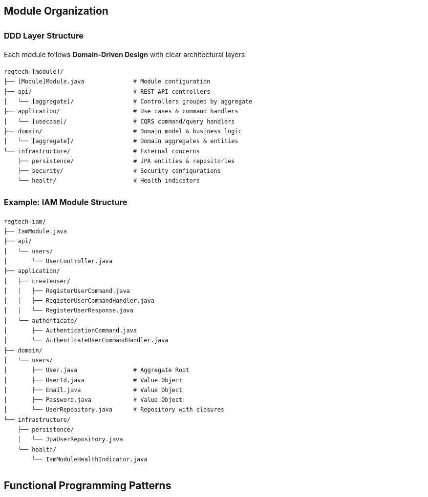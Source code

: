## Module Organization

### DDD Layer Structure

Each module follows **Domain-Driven Design** with clear architectural layers:

```
regtech-[module]/
├── [Module]Module.java              # Module configuration
├── api/                             # REST API controllers
│   └── [aggregate]/                 # Controllers grouped by aggregate
├── application/                     # Use cases & command handlers
│   └── [usecase]/                   # CQRS command/query handlers
├── domain/                          # Domain model & business logic
│   └── [aggregate]/                 # Domain aggregates & entities
└── infrastructure/                  # External concerns
    ├── persistence/                 # JPA entities & repositories
    ├── security/                    # Security configurations
    └── health/                      # Health indicators
```

### Example: IAM Module Structure

```
regtech-iam/
├── IamModule.java
├── api/
│   └── users/
│       └── UserController.java
├── application/
│   ├── createuser/
│   │   ├── RegisterUserCommand.java
│   │   ├── RegisterUserCommandHandler.java
│   │   └── RegisterUserResponse.java
│   └── authenticate/
│       ├── AuthenticationCommand.java
│       └── AuthenticateUserCommandHandler.java
├── domain/
│   └── users/
│       ├── User.java                # Aggregate Root
│       ├── UserId.java              # Value Object
│       ├── Email.java               # Value Object
│       ├── Password.java            # Value Object
│       └── UserRepository.java      # Repository with closures
└── infrastructure/
    ├── persistence/
    │   └── JpaUserRepository.java
    └── health/
        └── IamModuleHealthIndicator.java
```

## Functional Programming Patterns
